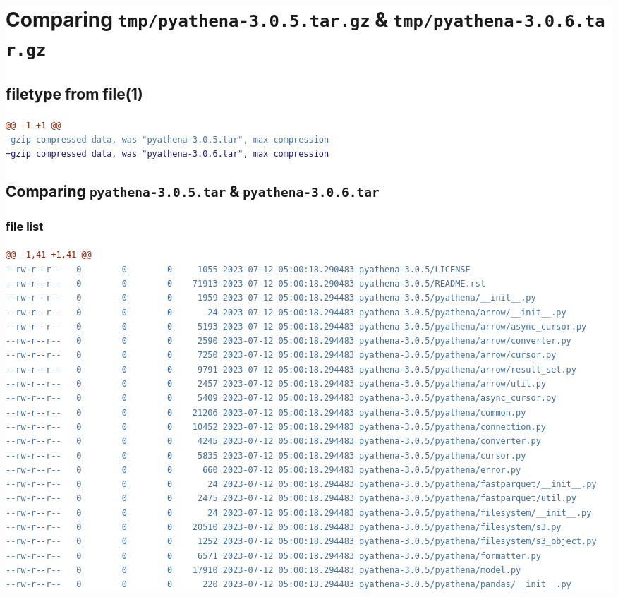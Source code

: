 # Comparing `tmp/pyathena-3.0.5.tar.gz` & `tmp/pyathena-3.0.6.tar.gz`

## filetype from file(1)

```diff
@@ -1 +1 @@
-gzip compressed data, was "pyathena-3.0.5.tar", max compression
+gzip compressed data, was "pyathena-3.0.6.tar", max compression
```

## Comparing `pyathena-3.0.5.tar` & `pyathena-3.0.6.tar`

### file list

```diff
@@ -1,41 +1,41 @@
--rw-r--r--   0        0        0     1055 2023-07-12 05:00:18.290483 pyathena-3.0.5/LICENSE
--rw-r--r--   0        0        0    71913 2023-07-12 05:00:18.290483 pyathena-3.0.5/README.rst
--rw-r--r--   0        0        0     1959 2023-07-12 05:00:18.294483 pyathena-3.0.5/pyathena/__init__.py
--rw-r--r--   0        0        0       24 2023-07-12 05:00:18.294483 pyathena-3.0.5/pyathena/arrow/__init__.py
--rw-r--r--   0        0        0     5193 2023-07-12 05:00:18.294483 pyathena-3.0.5/pyathena/arrow/async_cursor.py
--rw-r--r--   0        0        0     2590 2023-07-12 05:00:18.294483 pyathena-3.0.5/pyathena/arrow/converter.py
--rw-r--r--   0        0        0     7250 2023-07-12 05:00:18.294483 pyathena-3.0.5/pyathena/arrow/cursor.py
--rw-r--r--   0        0        0     9791 2023-07-12 05:00:18.294483 pyathena-3.0.5/pyathena/arrow/result_set.py
--rw-r--r--   0        0        0     2457 2023-07-12 05:00:18.294483 pyathena-3.0.5/pyathena/arrow/util.py
--rw-r--r--   0        0        0     5409 2023-07-12 05:00:18.294483 pyathena-3.0.5/pyathena/async_cursor.py
--rw-r--r--   0        0        0    21206 2023-07-12 05:00:18.294483 pyathena-3.0.5/pyathena/common.py
--rw-r--r--   0        0        0    10452 2023-07-12 05:00:18.294483 pyathena-3.0.5/pyathena/connection.py
--rw-r--r--   0        0        0     4245 2023-07-12 05:00:18.294483 pyathena-3.0.5/pyathena/converter.py
--rw-r--r--   0        0        0     5835 2023-07-12 05:00:18.294483 pyathena-3.0.5/pyathena/cursor.py
--rw-r--r--   0        0        0      660 2023-07-12 05:00:18.294483 pyathena-3.0.5/pyathena/error.py
--rw-r--r--   0        0        0       24 2023-07-12 05:00:18.294483 pyathena-3.0.5/pyathena/fastparquet/__init__.py
--rw-r--r--   0        0        0     2475 2023-07-12 05:00:18.294483 pyathena-3.0.5/pyathena/fastparquet/util.py
--rw-r--r--   0        0        0       24 2023-07-12 05:00:18.294483 pyathena-3.0.5/pyathena/filesystem/__init__.py
--rw-r--r--   0        0        0    20510 2023-07-12 05:00:18.294483 pyathena-3.0.5/pyathena/filesystem/s3.py
--rw-r--r--   0        0        0     1252 2023-07-12 05:00:18.294483 pyathena-3.0.5/pyathena/filesystem/s3_object.py
--rw-r--r--   0        0        0     6571 2023-07-12 05:00:18.294483 pyathena-3.0.5/pyathena/formatter.py
--rw-r--r--   0        0        0    17910 2023-07-12 05:00:18.294483 pyathena-3.0.5/pyathena/model.py
--rw-r--r--   0        0        0      220 2023-07-12 05:00:18.294483 pyathena-3.0.5/pyathena/pandas/__init__.py
```
